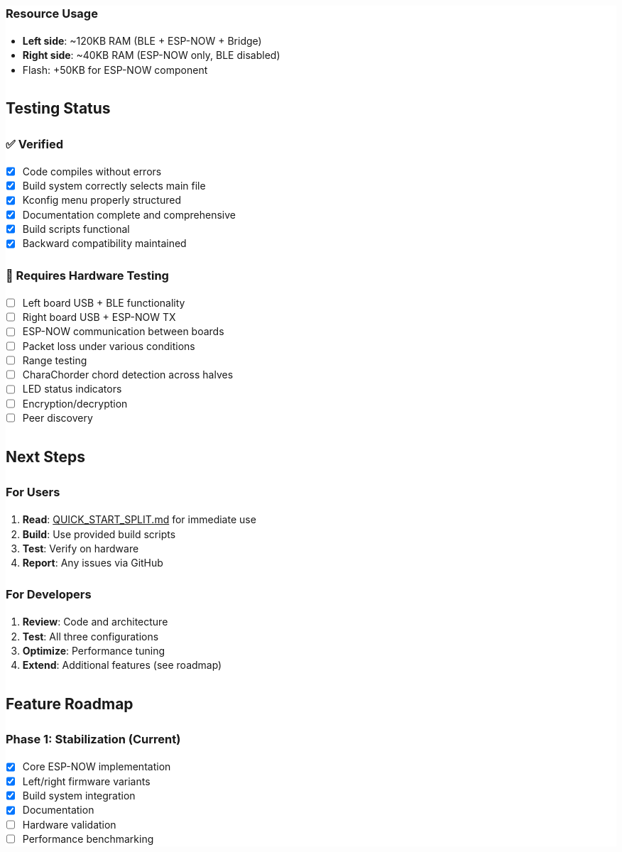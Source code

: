 ### Resource Usage
- **Left side**: ~120KB RAM (BLE + ESP-NOW + Bridge)
- **Right side**: ~40KB RAM (ESP-NOW only, BLE disabled)
- Flash: +50KB for ESP-NOW component

## Testing Status

### ✅ Verified
- [x] Code compiles without errors
- [x] Build system correctly selects main file
- [x] Kconfig menu properly structured
- [x] Documentation complete and comprehensive
- [x] Build scripts functional
- [x] Backward compatibility maintained

### 🔄 Requires Hardware Testing
- [ ] Left board USB + BLE functionality
- [ ] Right board USB + ESP-NOW TX
- [ ] ESP-NOW communication between boards
- [ ] Packet loss under various conditions
- [ ] Range testing
- [ ] CharaChorder chord detection across halves
- [ ] LED status indicators
- [ ] Encryption/decryption
- [ ] Peer discovery

## Next Steps

### For Users
1. **Read**: [QUICK_START_SPLIT.md](QUICK_START_SPLIT.md) for immediate use
2. **Build**: Use provided build scripts
3. **Test**: Verify on hardware
4. **Report**: Any issues via GitHub

### For Developers  
1. **Review**: Code and architecture
2. **Test**: All three configurations
3. **Optimize**: Performance tuning
4. **Extend**: Additional features (see roadmap)

## Feature Roadmap

### Phase 1: Stabilization (Current)
- [x] Core ESP-NOW implementation
- [x] Left/right firmware variants
- [x] Build system integration
- [x] Documentation
- [ ] Hardware validation
- [ ] Performance benchmarking
